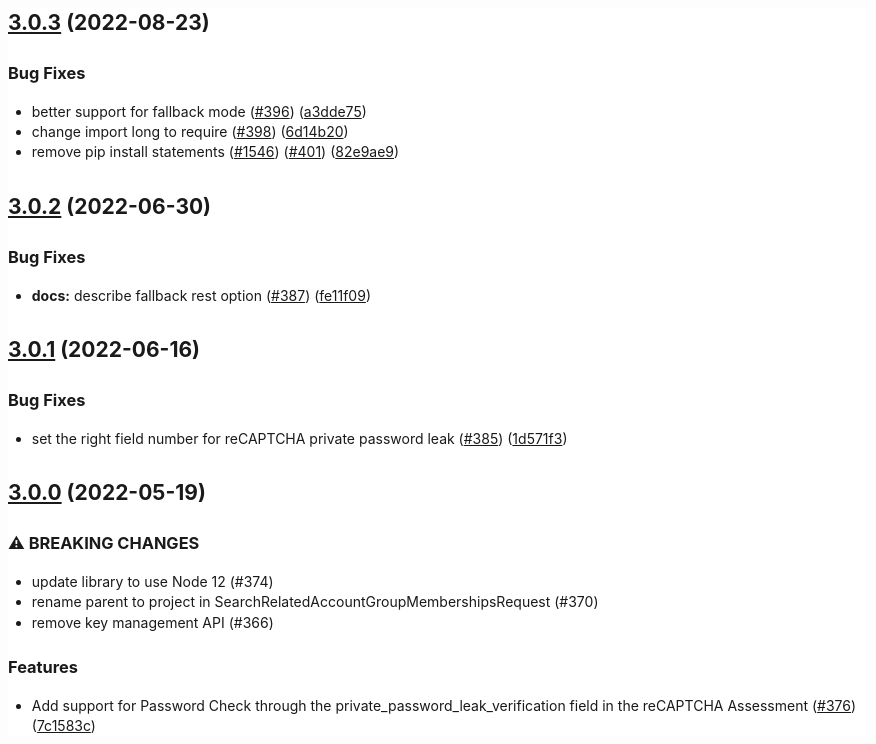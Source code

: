 ## [3.0.3](https://github.com/googleapis/nodejs-recaptcha-enterprise/compare/v3.0.2...v3.0.3) (2022-08-23)


### Bug Fixes

* better support for fallback mode ([#396](https://github.com/googleapis/nodejs-recaptcha-enterprise/issues/396)) ([a3dde75](https://github.com/googleapis/nodejs-recaptcha-enterprise/commit/a3dde75d3080a30c5613703041d48ec466403511))
* change import long to require ([#398](https://github.com/googleapis/nodejs-recaptcha-enterprise/issues/398)) ([6d14b20](https://github.com/googleapis/nodejs-recaptcha-enterprise/commit/6d14b2030dd5ca2bf6fdc7ba72c45d05ac19bd1a))
* remove pip install statements ([#1546](https://github.com/googleapis/nodejs-recaptcha-enterprise/issues/1546)) ([#401](https://github.com/googleapis/nodejs-recaptcha-enterprise/issues/401)) ([82e9ae9](https://github.com/googleapis/nodejs-recaptcha-enterprise/commit/82e9ae9361edbb1c98284d6946ae299fbf607faf))

## [3.0.2](https://github.com/googleapis/nodejs-recaptcha-enterprise/compare/v3.0.1...v3.0.2) (2022-06-30)


### Bug Fixes

* **docs:** describe fallback rest option ([#387](https://github.com/googleapis/nodejs-recaptcha-enterprise/issues/387)) ([fe11f09](https://github.com/googleapis/nodejs-recaptcha-enterprise/commit/fe11f09fb6b12af1194ac63bccec4c6a79f5d9a4))

## [3.0.1](https://github.com/googleapis/nodejs-recaptcha-enterprise/compare/v3.0.0...v3.0.1) (2022-06-16)


### Bug Fixes

* set the right field number for reCAPTCHA private password leak ([#385](https://github.com/googleapis/nodejs-recaptcha-enterprise/issues/385)) ([1d571f3](https://github.com/googleapis/nodejs-recaptcha-enterprise/commit/1d571f3eb1eeb8f83bb52a32a39ee527e8411af1))

## [3.0.0](https://github.com/googleapis/nodejs-recaptcha-enterprise/compare/v2.5.0...v3.0.0) (2022-05-19)


### ⚠ BREAKING CHANGES

* update library to use Node 12 (#374)
* rename parent to project in SearchRelatedAccountGroupMembershipsRequest (#370)
* remove key management API (#366)

### Features

* Add support for Password Check through the private_password_leak_verification field in the reCAPTCHA Assessment ([#376](https://github.com/googleapis/nodejs-recaptcha-enterprise/issues/376)) ([7c1583c](https://github.com/googleapis/nodejs-recaptcha-enterprise/commit/7c1583c6854d9a567fd135f5ba1629250fe5f8ce))
